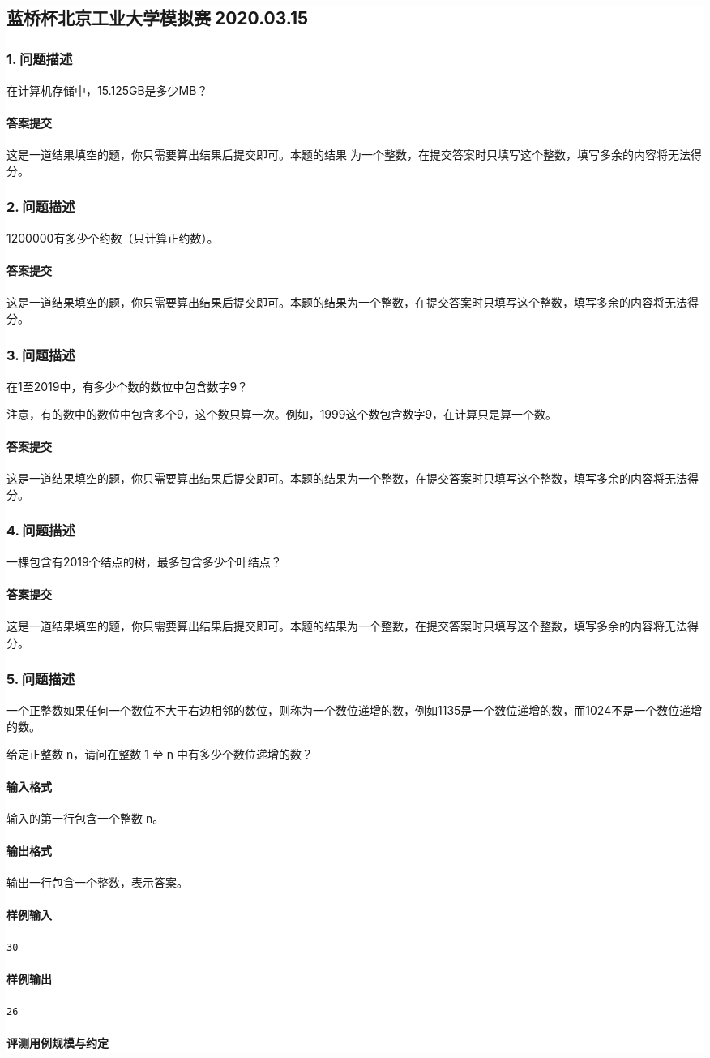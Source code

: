 ## 蓝桥杯北京工业大学模拟赛 2020.03.15

### 1. 问题描述

在计算机存储中，15.125GB是多少MB？

#### 答案提交

这是一道结果填空的题，你只需要算出结果后提交即可。本题的结果	为一个整数，在提交答案时只填写这个整数，填写多余的内容将无法得分。

### 2. 问题描述

1200000有多少个约数（只计算正约数）。

#### 答案提交

这是一道结果填空的题，你只需要算出结果后提交即可。本题的结果为一个整数，在提交答案时只填写这个整数，填写多余的内容将无法得分。

### 3. 问题描述

在1至2019中，有多少个数的数位中包含数字9？

注意，有的数中的数位中包含多个9，这个数只算一次。例如，1999这个数包含数字9，在计算只是算一个数。

#### 答案提交

这是一道结果填空的题，你只需要算出结果后提交即可。本题的结果为一个整数，在提交答案时只填写这个整数，填写多余的内容将无法得分。

### 4. 问题描述

一棵包含有2019个结点的树，最多包含多少个叶结点？

####  答案提交


这是一道结果填空的题，你只需要算出结果后提交即可。本题的结果为一个整数，在提交答案时只填写这个整数，填写多余的内容将无法得分。

### 5. 问题描述

一个正整数如果任何一个数位不大于右边相邻的数位，则称为一个数位递增的数，例如1135是一个数位递增的数，而1024不是一个数位递增的数。

给定正整数 n，请问在整数 1 至 n 中有多少个数位递增的数？

#### 输入格式


输入的第一行包含一个整数 n。

#### 输出格式


输出一行包含一个整数，表示答案。

#### 样例输入
```
30
```
#### 样例输出
```
26
```
#### 评测用例规模与约定
